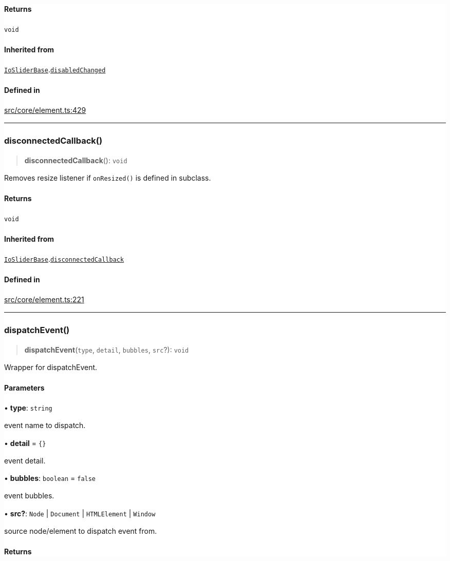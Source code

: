 #### Returns

`void`

#### Inherited from

[`IoSliderBase`](IoSliderBase.md).[`disabledChanged`](IoSliderBase.md#disabledchanged)

#### Defined in

[src/core/element.ts:429](https://github.com/io-gui/io/blob/main/src/core/element.ts#L429)

***

### disconnectedCallback()

> **disconnectedCallback**(): `void`

Removes resize listener if `onResized()` is defined in subclass.

#### Returns

`void`

#### Inherited from

[`IoSliderBase`](IoSliderBase.md).[`disconnectedCallback`](IoSliderBase.md#disconnectedcallback)

#### Defined in

[src/core/element.ts:221](https://github.com/io-gui/io/blob/main/src/core/element.ts#L221)

***

### dispatchEvent()

> **dispatchEvent**(`type`, `detail`, `bubbles`, `src`?): `void`

Wrapper for dispatchEvent.

#### Parameters

• **type**: `string`

event name to dispatch.

• **detail** = `{}`

event detail.

• **bubbles**: `boolean` = `false`

event bubbles.

• **src?**: `Node` \| `Document` \| `HTMLElement` \| `Window`

source node/element to dispatch event from.

#### Returns
